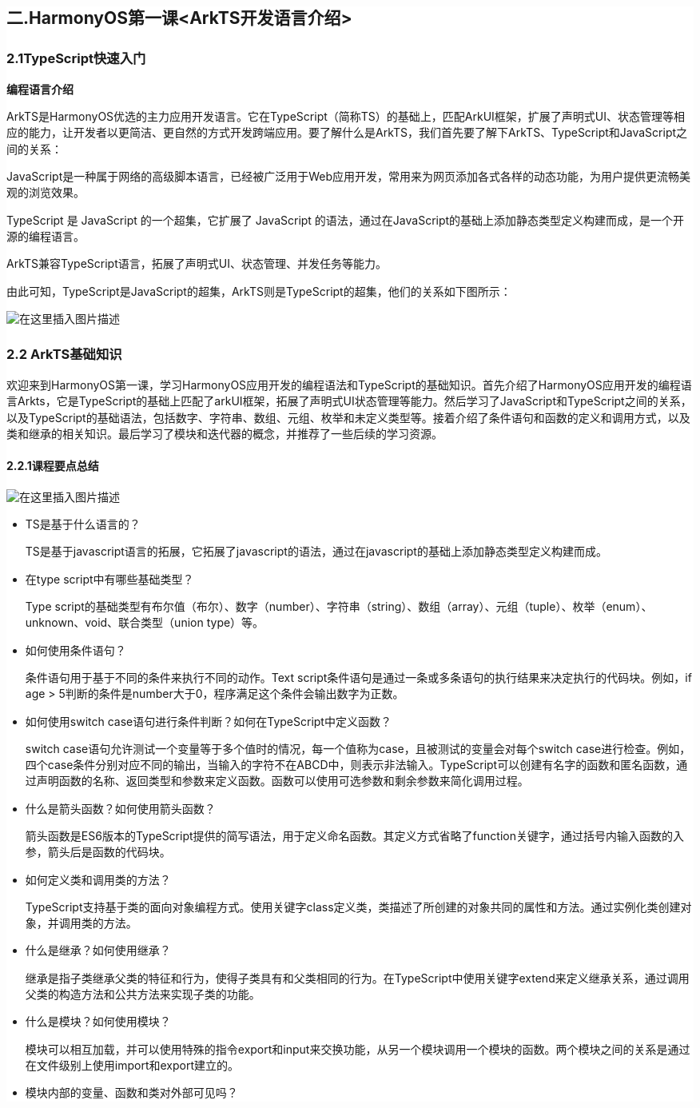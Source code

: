 ## 二.HarmonyOS第一课<ArkTS开发语言介绍>

### 2.1TypeScript快速入门

**编程语言介绍**
  
ArkTS是HarmonyOS优选的主力应用开发语言。它在TypeScript（简称TS）的基础上，匹配ArkUI框架，扩展了声明式UI、状态管理等相应的能力，让开发者以更简洁、更自然的方式开发跨端应用。要了解什么是ArkTS，我们首先要了解下ArkTS、TypeScript和JavaScript之间的关系：

JavaScript是一种属于网络的高级脚本语言，已经被广泛用于Web应用开发，常用来为网页添加各式各样的动态功能，为用户提供更流畅美观的浏览效果。
  
TypeScript 是 JavaScript 的一个超集，它扩展了 JavaScript 的语法，通过在JavaScript的基础上添加静态类型定义构建而成，是一个开源的编程语言。
  
ArkTS兼容TypeScript语言，拓展了声明式UI、状态管理、并发任务等能力。
  
由此可知，TypeScript是JavaScript的超集，ArkTS则是TypeScript的超集，他们的关系如下图所示：
  
![在这里插入图片描述](https://i-blog.csdnimg.cn/blog_migrate/610338be5f86a1629fa7f192f3e29f0e.png)

### 2.2 ArkTS基础知识

欢迎来到HarmonyOS第一课，学习HarmonyOS应用开发的编程语法和TypeScript的基础知识。首先介绍了HarmonyOS应用开发的编程语言Arkts，它是TypeScript的基础上匹配了arkUI框架，拓展了声明式UI状态管理等能力。然后学习了JavaScript和TypeScript之间的关系，以及TypeScript的基础语法，包括数字、字符串、数组、元组、枚举和未定义类型等。接着介绍了条件语句和函数的定义和调用方式，以及类和继承的相关知识。最后学习了模块和迭代器的概念，并推荐了一些后续的学习资源。

#### 2.2.1课程要点总结

![在这里插入图片描述](https://i-blog.csdnimg.cn/blog_migrate/f6421791d16360c4578b0c52fb71e0f9.png)

* TS是基于什么语言的？
    
  TS是基于javascript语言的拓展，它拓展了javascript的语法，通过在javascript的基础上添加静态类型定义构建而成。
* 在type script中有哪些基础类型？
    
  Type script的基础类型有布尔值（布尔）、数字（number）、字符串（string）、数组（array）、元组（tuple）、枚举（enum）、unknown、void、联合类型（union type）等。
* 如何使用条件语句？
    
  条件语句用于基于不同的条件来执行不同的动作。Text script条件语句是通过一条或多条语句的执行结果来决定执行的代码块。例如，if age > 5判断的条件是number大于0，程序满足这个条件会输出数字为正数。
* 如何使用switch case语句进行条件判断？如何在TypeScript中定义函数？
    
  switch case语句允许测试一个变量等于多个值时的情况，每一个值称为case，且被测试的变量会对每个switch case进行检查。例如，四个case条件分别对应不同的输出，当输入的字符不在ABCD中，则表示非法输入。TypeScript可以创建有名字的函数和匿名函数，通过声明函数的名称、返回类型和参数来定义函数。函数可以使用可选参数和剩余参数来简化调用过程。
* 什么是箭头函数？如何使用箭头函数？
    
  箭头函数是ES6版本的TypeScript提供的简写语法，用于定义命名函数。其定义方式省略了function关键字，通过括号内输入函数的入参，箭头后是函数的代码块。
* 如何定义类和调用类的方法？
    
  TypeScript支持基于类的面向对象编程方式。使用关键字class定义类，类描述了所创建的对象共同的属性和方法。通过实例化类创建对象，并调用类的方法。
* 什么是继承？如何使用继承？
    
  继承是指子类继承父类的特征和行为，使得子类具有和父类相同的行为。在TypeScript中使用关键字extend来定义继承关系，通过调用父类的构造方法和公共方法来实现子类的功能。
* 什么是模块？如何使用模块？
    
  模块可以相互加载，并可以使用特殊的指令export和input来交换功能，从另一个模块调用一个模块的函数。两个模块之间的关系是通过在文件级别上使用import和export建立的。
* 模块内部的变量、函数和类对外部可见吗？
    